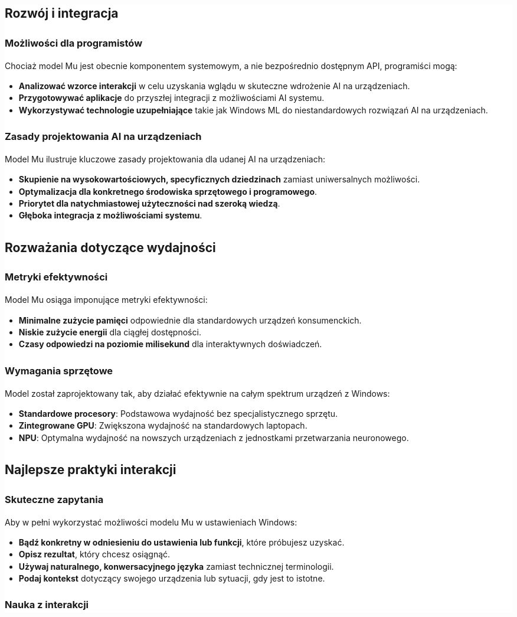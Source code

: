 ## Rozwój i integracja

### Możliwości dla programistów

Chociaż model Mu jest obecnie komponentem systemowym, a nie bezpośrednio dostępnym API, programiści mogą:

- **Analizować wzorce interakcji** w celu uzyskania wglądu w skuteczne wdrożenie AI na urządzeniach.
- **Przygotowywać aplikacje** do przyszłej integracji z możliwościami AI systemu.
- **Wykorzystywać technologie uzupełniające** takie jak Windows ML do niestandardowych rozwiązań AI na urządzeniach.

### Zasady projektowania AI na urządzeniach

Model Mu ilustruje kluczowe zasady projektowania dla udanej AI na urządzeniach:

- **Skupienie na wysokowartościowych, specyficznych dziedzinach** zamiast uniwersalnych możliwości.
- **Optymalizacja dla konkretnego środowiska sprzętowego i programowego**.
- **Priorytet dla natychmiastowej użyteczności nad szeroką wiedzą**.
- **Głęboka integracja z możliwościami systemu**.

## Rozważania dotyczące wydajności

### Metryki efektywności

Model Mu osiąga imponujące metryki efektywności:

- **Minimalne zużycie pamięci** odpowiednie dla standardowych urządzeń konsumenckich.
- **Niskie zużycie energii** dla ciągłej dostępności.
- **Czasy odpowiedzi na poziomie milisekund** dla interaktywnych doświadczeń.

### Wymagania sprzętowe

Model został zaprojektowany tak, aby działać efektywnie na całym spektrum urządzeń z Windows:

- **Standardowe procesory**: Podstawowa wydajność bez specjalistycznego sprzętu.
- **Zintegrowane GPU**: Zwiększona wydajność na standardowych laptopach.
- **NPU**: Optymalna wydajność na nowszych urządzeniach z jednostkami przetwarzania neuronowego.

## Najlepsze praktyki interakcji

### Skuteczne zapytania

Aby w pełni wykorzystać możliwości modelu Mu w ustawieniach Windows:

- **Bądź konkretny w odniesieniu do ustawienia lub funkcji**, które próbujesz uzyskać.
- **Opisz rezultat**, który chcesz osiągnąć.
- **Używaj naturalnego, konwersacyjnego języka** zamiast technicznej terminologii.
- **Podaj kontekst** dotyczący swojego urządzenia lub sytuacji, gdy jest to istotne.

### Nauka z interakcji
